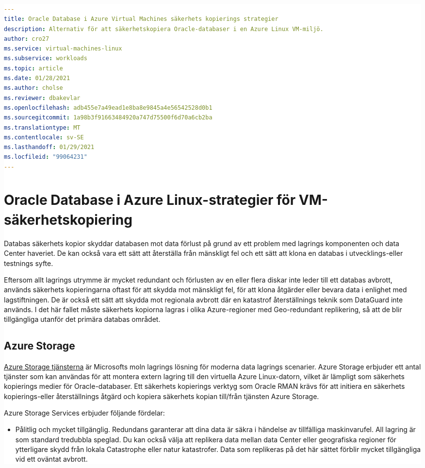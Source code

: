```yaml
---
title: Oracle Database i Azure Virtual Machines säkerhets kopierings strategier
description: Alternativ för att säkerhetskopiera Oracle-databaser i en Azure Linux VM-miljö.
author: cro27
ms.service: virtual-machines-linux
ms.subservice: workloads
ms.topic: article
ms.date: 01/28/2021
ms.author: cholse
ms.reviewer: dbakevlar
ms.openlocfilehash: adb455e7a49ead1e8ba8e9845a4e56542528d0b1
ms.sourcegitcommit: 1a98b3f91663484920a747d75500f6d70a6cb2ba
ms.translationtype: MT
ms.contentlocale: sv-SE
ms.lasthandoff: 01/29/2021
ms.locfileid: "99064231"
---
```

# <a name="oracle-database-in-azure-linux-vm-backup-strategies"></a>Oracle Database i Azure Linux-strategier för VM-säkerhetskopiering

Databas säkerhets kopior skyddar databasen mot data förlust på grund av ett problem med lagrings komponenten och data Center haveriet. De kan också vara ett sätt att återställa från mänskligt fel och ett sätt att klona en databas i utvecklings-eller testnings syfte. 

Eftersom allt lagrings utrymme är mycket redundant och förlusten av en eller flera diskar inte leder till ett databas avbrott, används säkerhets kopieringarna oftast för att skydda mot mänskligt fel, för att klona åtgärder eller bevara data i enlighet med lagstiftningen. De är också ett sätt att skydda mot regionala avbrott där en katastrof återställnings teknik som DataGuard inte används. I det här fallet måste säkerhets kopiorna lagras i olika Azure-regioner med Geo-redundant replikering, så att de blir tillgängliga utanför det primära databas området.

## <a name="azure-storage"></a>Azure Storage 

[Azure Storage tjänsterna](../../../storage/common/storage-introduction.md) är Microsofts moln lagrings lösning för moderna data lagrings scenarier. Azure Storage erbjuder ett antal tjänster som kan användas för att montera extern lagring till den virtuella Azure Linux-datorn, vilket är lämpligt som säkerhets kopierings medier för Oracle-databaser. Ett säkerhets kopierings verktyg som Oracle RMAN krävs för att initiera en säkerhets kopierings-eller återställnings åtgärd och kopiera säkerhets kopian till/från tjänsten Azure Storage.
 
Azure Storage Services erbjuder följande fördelar:

-  Pålitlig och mycket tillgänglig. Redundans garanterar att dina data är säkra i händelse av tillfälliga maskinvarufel. All lagring är som standard tredubbla speglad. Du kan också välja att replikera data mellan data Center eller geografiska regioner för ytterligare skydd från lokala Catastrophe eller natur katastrofer. Data som replikeras på det här sättet förblir mycket tillgängliga vid ett oväntat avbrott.
